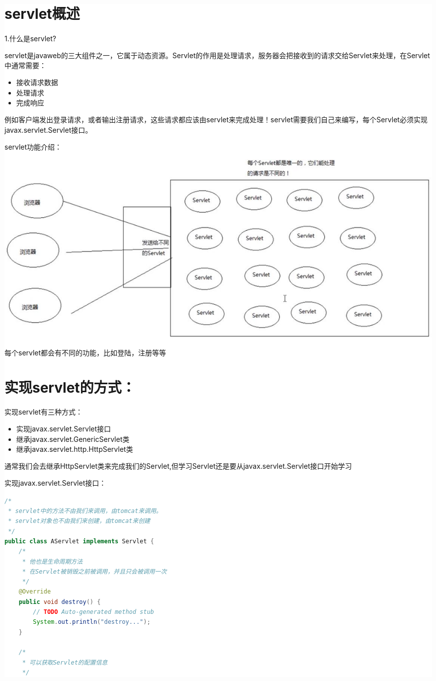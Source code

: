 # servlet概述
1.什么是servlet?

servlet是javaweb的三大组件之一，它属于动态资源。Servlet的作用是处理请求，服务器会把接收到的请求交给Servlet来处理，在Servlet中通常需要：

- 接收请求数据
- 处理请求
- 完成响应

例如客户端发出登录请求，或者输出注册请求，这些请求都应该由servlet来完成处理！servlet需要我们自己来编写，每个Servlet必须实现javax.servlet.Servlet接口。

servlet功能介绍：

![14.servlet功能介绍](https://github.com/zihaopang/Backen-develope/blob/master/pics/ssm/14.servlet%E5%8A%9F%E8%83%BD%E4%BB%8B%E7%BB%8D.JPG)

每个servlet都会有不同的功能，比如登陆，注册等等

# 实现servlet的方式：

实现servlet有三种方式：
- 实现javax.servlet.Servlet接口
- 继承javax.servlet.GenericServlet类
- 继承javax.servlet.http.HttpServlet类

通常我们会去继承HttpServlet类来完成我们的Servlet,但学习Servlet还是要从javax.servlet.Servlet接口开始学习

实现javax.servlet.Servlet接口：

```java
/*
 * servlet中的方法不由我们来调用，由tomcat来调用。
 * servlet对象也不由我们来创建，由tomcat来创建
 */
public class AServlet implements Servlet {
	/*
	 * 他也是生命周期方法
	 * 在Servlet被销毁之前被调用，并且只会被调用一次
	 */
	@Override
	public void destroy() {
		// TODO Auto-generated method stub
		System.out.println("destroy...");
	}
	
	/*
	 * 可以获取Servlet的配置信息
	 */
```